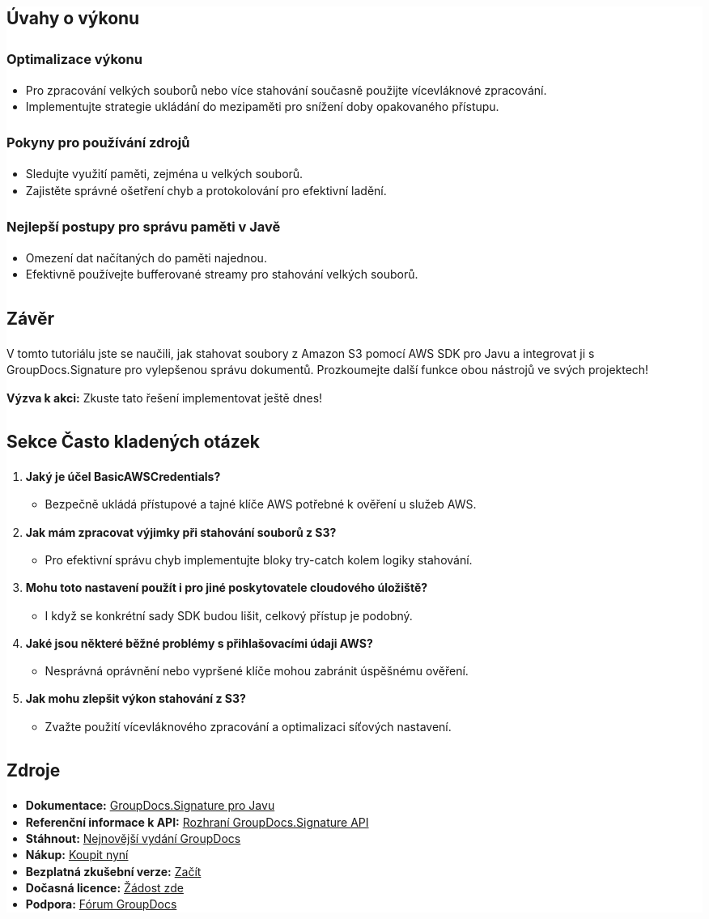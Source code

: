 ## Úvahy o výkonu

### Optimalizace výkonu
- Pro zpracování velkých souborů nebo více stahování současně použijte vícevláknové zpracování.
- Implementujte strategie ukládání do mezipaměti pro snížení doby opakovaného přístupu.

### Pokyny pro používání zdrojů
- Sledujte využití paměti, zejména u velkých souborů.
- Zajistěte správné ošetření chyb a protokolování pro efektivní ladění.

### Nejlepší postupy pro správu paměti v Javě
- Omezení dat načítaných do paměti najednou.
- Efektivně používejte bufferované streamy pro stahování velkých souborů.

## Závěr

V tomto tutoriálu jste se naučili, jak stahovat soubory z Amazon S3 pomocí AWS SDK pro Javu a integrovat ji s GroupDocs.Signature pro vylepšenou správu dokumentů. Prozkoumejte další funkce obou nástrojů ve svých projektech!

**Výzva k akci:** Zkuste tato řešení implementovat ještě dnes!

## Sekce Často kladených otázek

1. **Jaký je účel BasicAWSCredentials?**
   - Bezpečně ukládá přístupové a tajné klíče AWS potřebné k ověření u služeb AWS.

2. **Jak mám zpracovat výjimky při stahování souborů z S3?**
   - Pro efektivní správu chyb implementujte bloky try-catch kolem logiky stahování.

3. **Mohu toto nastavení použít i pro jiné poskytovatele cloudového úložiště?**
   - I když se konkrétní sady SDK budou lišit, celkový přístup je podobný.

4. **Jaké jsou některé běžné problémy s přihlašovacími údaji AWS?**
   - Nesprávná oprávnění nebo vypršené klíče mohou zabránit úspěšnému ověření.

5. **Jak mohu zlepšit výkon stahování z S3?**
   - Zvažte použití vícevláknového zpracování a optimalizaci síťových nastavení.

## Zdroje
- **Dokumentace:** [GroupDocs.Signature pro Javu](https://docs.groupdocs.com/signature/java/)
- **Referenční informace k API:** [Rozhraní GroupDocs.Signature API](https://reference.groupdocs.com/signature/java/)
- **Stáhnout:** [Nejnovější vydání GroupDocs](https://releases.groupdocs.com/signature/java/)
- **Nákup:** [Koupit nyní](https://purchase.groupdocs.com/buy)
- **Bezplatná zkušební verze:** [Začít](https://releases.groupdocs.com/signature/java/)
- **Dočasná licence:** [Žádost zde](https://purchase.groupdocs.com/temporary-license/)
- **Podpora:** [Fórum GroupDocs](https://forum.groupdocs.com/c/signature/)